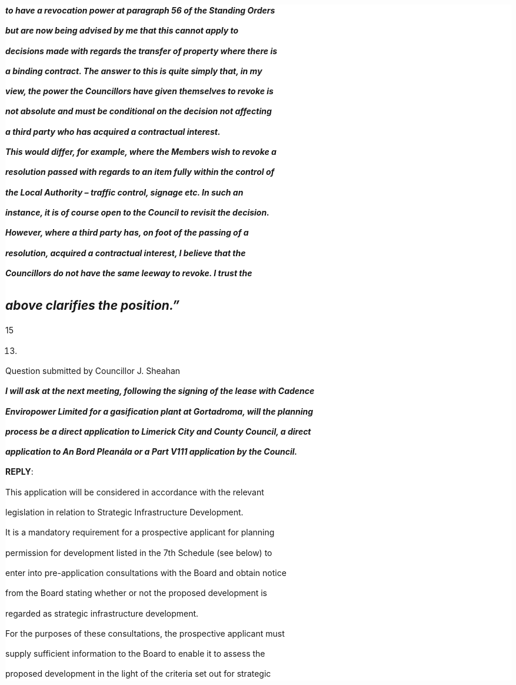 ***to have a revocation power at paragraph 56 of the Standing Orders***

***but are now being advised by me that this cannot apply to***

***decisions made with regards the transfer of property where there is***

***a binding contract. The answer to this is quite simply that, in my***

***view, the power the Councillors have given themselves to revoke is***

***not absolute and must be conditional on the decision not affecting***

***a third party who has acquired a contractual interest.***

***This would differ, for example, where the Members wish to revoke a***

***resolution passed with regards to an item fully within the control of***

***the Local Authority – traffic control, signage etc. In such an***

***instance, it is of course open to the Council to revisit the decision.***

***However, where a third party has, on foot of the passing of a***

***resolution, acquired a contractual interest, I believe that the***

***Councillors do not have the same leeway to revoke. I trust the***

***above clarifies the position.”***
---
15

13.

Question submitted by Councillor J. Sheahan

***I will ask at the next meeting, following the signing of the lease with Cadence***

***Enviropower Limited for a gasification plant at Gortadroma, will the planning***

***process be a direct application to Limerick City and County Council, a direct***

***application to An Bord Pleanála or a Part V111 application by the Council.***

**REPLY**:

This application will be considered in accordance with the relevant

legislation in relation to Strategic Infrastructure Development.

It is a mandatory requirement for a prospective applicant for planning

permission for development listed in the 7th Schedule (see below) to

enter into pre-application consultations with the Board and obtain notice

from the Board stating whether or not the proposed development is

regarded as strategic infrastructure development.

For the purposes of these consultations, the prospective applicant must

supply sufficient information to the Board to enable it to assess the

proposed development in the light of the criteria set out for strategic
